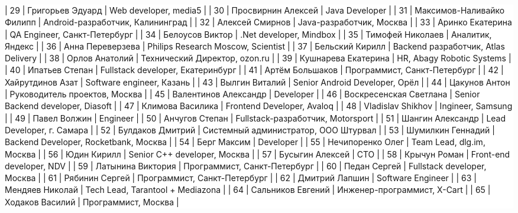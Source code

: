 | 29   | Григорьев Эдуард                   | Web developer, media5                   |
| 30   | Просвирнин Алексей                 | Java Developer                          |
| 31   | Максимов-Наливайко Филипп          | Android-разработчик, Калининград        |
| 32   | Алексей Смирнов                    | Java-разработчик, Москва                |
| 33   | Аринко Екатерина                   | QA Engineer, Санкт-Петербург            |
| 34   | Белоусов Виктор                    | .Net developer, Mindbox                 |
| 35   | Тимофей Николаев                   | Аналитик, Яндекс                        |
| 36   | Анна Переверзева                   | Philips Research Moscow, Scientist      |
| 37   | Бельский Кирилл                    | Backend разработчик, Atlas Delivery     |
| 38   | Орлов Анатолий                     | Технический Директор, ozon.ru           |
| 39   | Кушнарева Екатерина                | HR, Abagy Robotic Systems               |
| 40   | Ипатьев Степан                     | Fullstack developer, Екатеринбург       |
| 41   | Артём Большаков                    | Программист, Санкт-Петербург            |
| 42   | Хайрутдинов Азат                   | Software engineer, Казань               |
| 43   | Вылгин Виталий                     | Senior Android Developer, Орёл          |
| 44   | Цакунов Антон                      | Руководитель проектов, Москва           |
| 45   | Валентинов Александр               | Developer                               |
| 46   | Воскресенская Светлана             | Senior Backend developer, Diasoft       |
| 47   | Климова Василика                   | Frontend Developer, Avaloq              |
| 48   | Vladislav Shikhov                  | Ingineer, Samsung                       |
| 49   | Павел Волжин                       | Engineer                                |
| 50   | Анчугов Степан                     | Fullstack-разработчик, Motorsport       |
| 51   | Шангин Александр                   | Lead Developer, г. Самара               |
| 52   | Булдаков Дмитрий                   | Системный администратор, ООО Штурвал    |
| 53   | Шумилкин Геннадий                  | Backend Developer, Rocketbank, Москва   |
| 54   | Берг Максим                        | Developer                               |
| 55   | Нечипоренко Олег                   | Team Lead, dlg.im, Москва               |
| 56   | Юдин Кирилл                        | Senior C++ developer, Москва            |
| 57   | Бусыгин Алексей                    | CTO                                     |
| 58   | Крычун Роман                       | Front-end developer, NDV                |
| 59   | Латынина Виктория                  | Программист, Санкт-Петербург            |
| 60   | Педан Сергей                       | Fullstack developer, Москва             |
| 61   | Рябинин Сергей                     | Программист, Санкт-Петербург            |
| 62   | Дмитрий Лапшин                     | Software Engineer                       |
| 63   | Мендяев Николай                    | Tech Lead, Tarantool + Mediazona        |
| 64   | Сальников Евгений                  | Инженер-программист, X-Cart             |
| 65   | Ходаков Василий                    | Программист, Москва                     |
